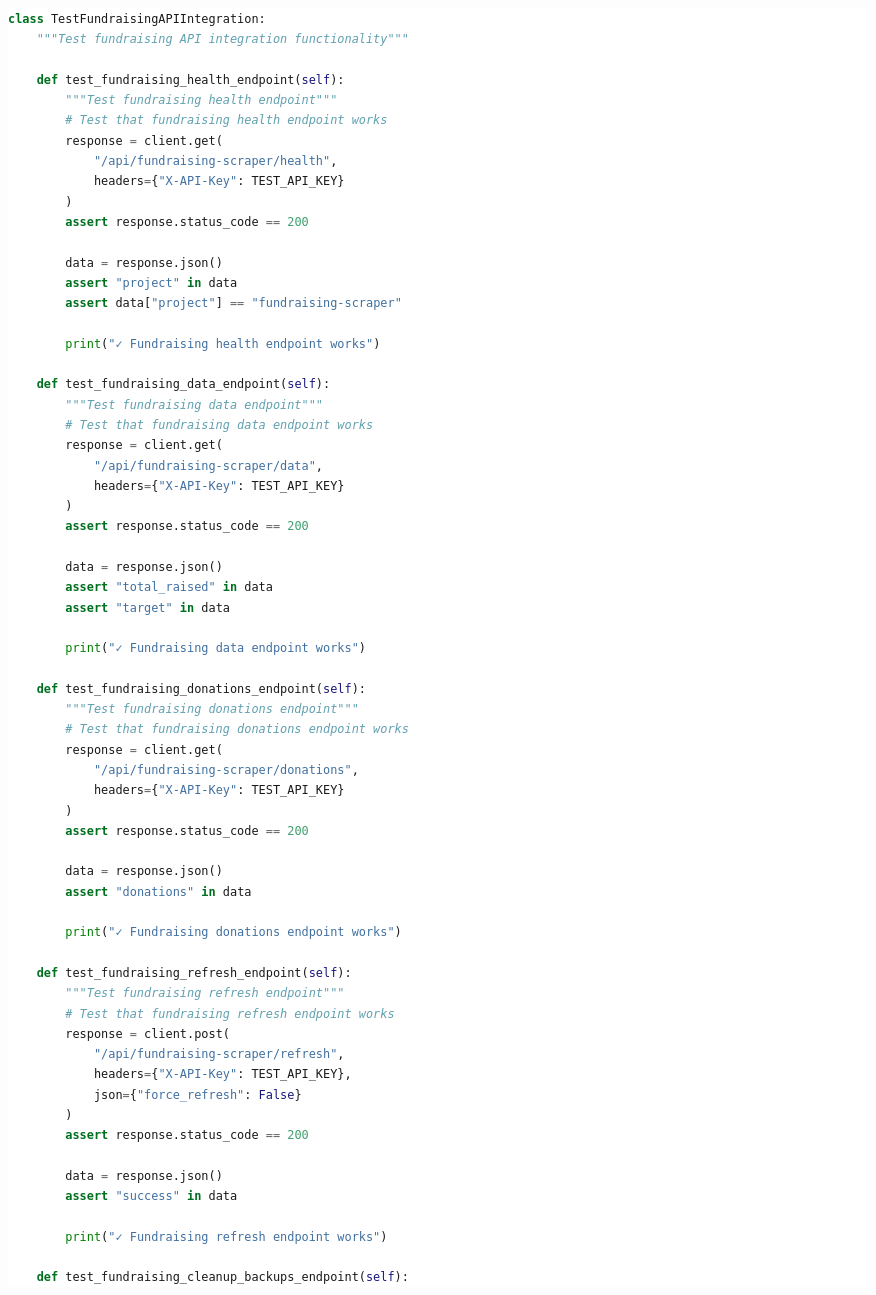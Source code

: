 ```python
class TestFundraisingAPIIntegration:
    """Test fundraising API integration functionality"""
    
    def test_fundraising_health_endpoint(self):
        """Test fundraising health endpoint"""
        # Test that fundraising health endpoint works
        response = client.get(
            "/api/fundraising-scraper/health",
            headers={"X-API-Key": TEST_API_KEY}
        )
        assert response.status_code == 200
        
        data = response.json()
        assert "project" in data
        assert data["project"] == "fundraising-scraper"
        
        print("✓ Fundraising health endpoint works")
    
    def test_fundraising_data_endpoint(self):
        """Test fundraising data endpoint"""
        # Test that fundraising data endpoint works
        response = client.get(
            "/api/fundraising-scraper/data",
            headers={"X-API-Key": TEST_API_KEY}
        )
        assert response.status_code == 200
        
        data = response.json()
        assert "total_raised" in data
        assert "target" in data
        
        print("✓ Fundraising data endpoint works")
    
    def test_fundraising_donations_endpoint(self):
        """Test fundraising donations endpoint"""
        # Test that fundraising donations endpoint works
        response = client.get(
            "/api/fundraising-scraper/donations",
            headers={"X-API-Key": TEST_API_KEY}
        )
        assert response.status_code == 200
        
        data = response.json()
        assert "donations" in data
        
        print("✓ Fundraising donations endpoint works")
    
    def test_fundraising_refresh_endpoint(self):
        """Test fundraising refresh endpoint"""
        # Test that fundraising refresh endpoint works
        response = client.post(
            "/api/fundraising-scraper/refresh",
            headers={"X-API-Key": TEST_API_KEY},
            json={"force_refresh": False}
        )
        assert response.status_code == 200
        
        data = response.json()
        assert "success" in data
        
        print("✓ Fundraising refresh endpoint works")
    
    def test_fundraising_cleanup_backups_endpoint(self):
```